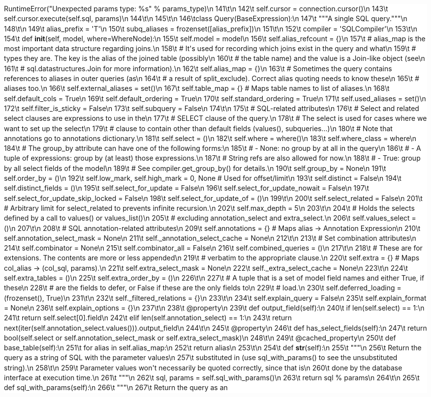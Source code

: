 RuntimeError("Unexpected params type: %s" % params_type)\n   141\t\n   142\t        self.cursor = connection.cursor()\n   143\t        self.cursor.execute(self.sql, params)\n   144\t\n   145\t\n   146\tclass Query(BaseExpression):\n   147\t    """A single SQL query."""\n   148\t\n   149\t    alias_prefix = \'T\'\n   150\t    subq_aliases = frozenset([alias_prefix])\n   151\t\n   152\t    compiler = \'SQLCompiler\'\n   153\t\n   154\t    def __init__(self, model, where=WhereNode):\n   155\t        self.model = model\n   156\t        self.alias_refcount = {}\n   157\t        # alias_map is the most important data structure regarding joins.\n   158\t        # It\'s used for recording which joins exist in the query and what\n   159\t        # types they are. The key is the alias of the joined table (possibly\n   160\t        # the table name) and the value is a Join-like object (see\n   161\t        # sql.datastructures.Join for more information).\n   162\t        self.alias_map = {}\n   163\t        # Sometimes the query contains references to aliases in outer queries (as\n   164\t        # a result of split_exclude). Correct alias quoting needs to know these\n   165\t        # aliases too.\n   166\t        self.external_aliases = set()\n   167\t        self.table_map = {}     # Maps table names to list of aliases.\n   168\t        self.default_cols = True\n   169\t        self.default_ordering = True\n   170\t        self.standard_ordering = True\n   171\t        self.used_aliases = set()\n   172\t        self.filter_is_sticky = False\n   173\t        self.subquery = False\n   174\t\n   175\t        # SQL-related attributes\n   176\t        # Select and related select clauses are expressions to use in the\n   177\t        # SELECT clause of the query.\n   178\t        # The select is used for cases where we want to set up the select\n   179\t        # clause to contain other than default fields (values(), subqueries...)\n   180\t        # Note that annotations go to annotations dictionary.\n   181\t        self.select = ()\n   182\t        self.where = where()\n   183\t        self.where_class = where\n   184\t        # The group_by attribute can have one of the following forms:\n   185\t        #  - None: no group by at all in the query\n   186\t        #  - A tuple of expressions: group by (at least) those expressions.\n   187\t        #    String refs are also allowed for now.\n   188\t        #  - True: group by all select fields of the model\n   189\t        # See compiler.get_group_by() for details.\n   190\t        self.group_by = None\n   191\t        self.order_by = ()\n   192\t        self.low_mark, self.high_mark = 0, None  # Used for offset/limit\n   193\t        self.distinct = False\n   194\t        self.distinct_fields = ()\n   195\t        self.select_for_update = False\n   196\t        self.select_for_update_nowait = False\n   197\t        self.select_for_update_skip_locked = False\n   198\t        self.select_for_update_of = ()\n   199\t\n   200\t        self.select_related = False\n   201\t        # Arbitrary limit for select_related to prevents infinite recursion.\n   202\t        self.max_depth = 5\n   203\t\n   204\t        # Holds the selects defined by a call to values() or values_list()\n   205\t        # excluding annotation_select and extra_select.\n   206\t        self.values_select = ()\n   207\t\n   208\t        # SQL annotation-related attributes\n   209\t        self.annotations = {}  # Maps alias -> Annotation Expression\n   210\t        self.annotation_select_mask = None\n   211\t        self._annotation_select_cache = None\n   212\t\n   213\t        # Set combination attributes\n   214\t        self.combinator = None\n   215\t        self.combinator_all = False\n   216\t        self.combined_queries = ()\n   217\t\n   218\t        # These are for extensions. The contents are more or less appended\n   219\t        # verbatim to the appropriate clause.\n   220\t        self.extra = {}  # Maps col_alias -> (col_sql, params).\n   221\t        self.extra_select_mask = None\n   222\t        self._extra_select_cache = None\n   223\t\n   224\t        self.extra_tables = ()\n   225\t        self.extra_order_by = ()\n   226\t\n   227\t        # A tuple that is a set of model field names and either True, if these\n   228\t        # are the fields to defer, or False if these are the only fields to\n   229\t        # load.\n   230\t        self.deferred_loading = (frozenset(), True)\n   231\t\n   232\t        self._filtered_relations = {}\n   233\t\n   234\t        self.explain_query = False\n   235\t        self.explain_format = None\n   236\t        self.explain_options = {}\n   237\t\n   238\t    @property\n   239\t    def output_field(self):\n   240\t        if len(self.select) == 1:\n   241\t            return self.select[0].field\n   242\t        elif len(self.annotation_select) == 1:\n   243\t            return next(iter(self.annotation_select.values())).output_field\n   244\t\n   245\t    @property\n   246\t    def has_select_fields(self):\n   247\t        return bool(self.select or self.annotation_select_mask or self.extra_select_mask)\n   248\t\n   249\t    @cached_property\n   250\t    def base_table(self):\n   251\t        for alias in self.alias_map:\n   252\t            return alias\n   253\t\n   254\t    def __str__(self):\n   255\t        """\n   256\t        Return the query as a string of SQL with the parameter values\n   257\t        substituted in (use sql_with_params() to see the unsubstituted string).\n   258\t\n   259\t        Parameter values won\'t necessarily be quoted correctly, since that is\n   260\t        done by the database interface at execution time.\n   261\t        """\n   262\t        sql, params = self.sql_with_params()\n   263\t        return sql % params\n   264\t\n   265\t    def sql_with_params(self):\n   266\t        """\n   267\t        Return the query as an